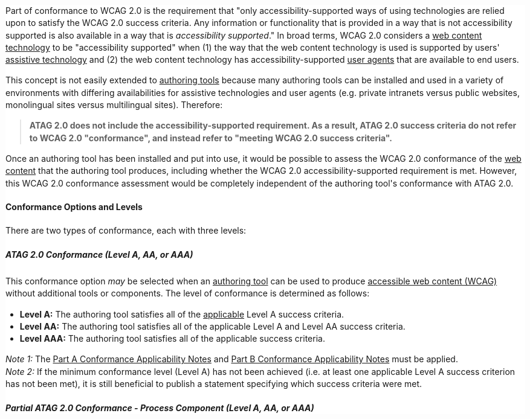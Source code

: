 Part of conformance to WCAG 2.0 is the requirement that "only accessibility-supported ways of using technologies are relied upon to satisfy the WCAG 2.0 success criteria. Any information or functionality that is provided in a way that is not accessibility supported is also available in a way that is *accessibility supported*." In broad terms, WCAG 2.0 considers a <a href="#def-Web-Content-Technology" class="termdef" title="definition: technology (Web content)">web content technology</a> to be "accessibility supported" when (1) the way that the web content technology is used is supported by users' <a href="#def-Assistive-Technology" class="termdef" title="definition: assistive technology">assistive technology</a> and (2) the web content technology has accessibility-supported <a href="#def-User-Agent" class="termdef" title="definition: user agent">user agents</a> that are available to end users.

This concept is not easily extended to <a href="#def-Authoring-Tool" class="termdef" title="definition: authoring tool">authoring tools</a> because many authoring tools can be installed and used in a variety of environments with differing availabilities for assistive technologies and user agents (e.g. private intranets versus public websites, monolingual sites versus multilingual sites). Therefore:

> **ATAG 2.0 does not include the accessibility-supported requirement. As a result, ATAG 2.0 success criteria do not refer to WCAG 2.0 "conformance", and instead refer to "meeting WCAG 2.0 success criteria".**

Once an authoring tool has been installed and put into use, it would be possible to assess the WCAG 2.0 conformance of the <a href="#def-Web-Content" class="termdef" title="definition: web content">web content</a> that the authoring tool produces, including whether the WCAG 2.0 accessibility-supported requirement is met. However, this WCAG 2.0 conformance assessment would be completely independent of the authoring tool's conformance with ATAG 2.0.

#### <span id="conf-levels"></span> Conformance Options and Levels

There are two types of conformance, each with three levels:

##### <span id="conf-atag-conf"></span> ATAG 2.0 Conformance (Level A, AA, or AAA)

This conformance option *may* be selected when an <a href="#def-Authoring-Tool" class="termdef" title="definition: authoring tool">authoring tool</a> can be used to produce <a href="#def-Accessible-Web-Content" class="termdef" title="definition: accessible web content">accessible web content (WCAG)</a> without additional tools or components. The level of conformance is determined as follows:

-   **Level A:** The authoring tool satisfies all of the [applicable](#conf-applic) Level A success criteria.
-   **Level AA:** The authoring tool satisfies all of the applicable Level A and Level AA success criteria.
-   **Level AAA:** The authoring tool satisfies all of the applicable success criteria.

*Note 1:* The [Part A Conformance Applicability Notes](#part_a_applic_notes) and [Part B Conformance Applicability Notes](#part_b_applic_notes) must be applied.  
*Note 2:* If the minimum conformance level (Level A) has not been achieved (i.e. at least one applicable Level A success criterion has not been met), it is still beneficial to publish a statement specifying which success criteria were met.

##### <span id="conf-partial-component"></span>Partial ATAG 2.0 Conformance - Process Component (Level A, AA, or AAA)
